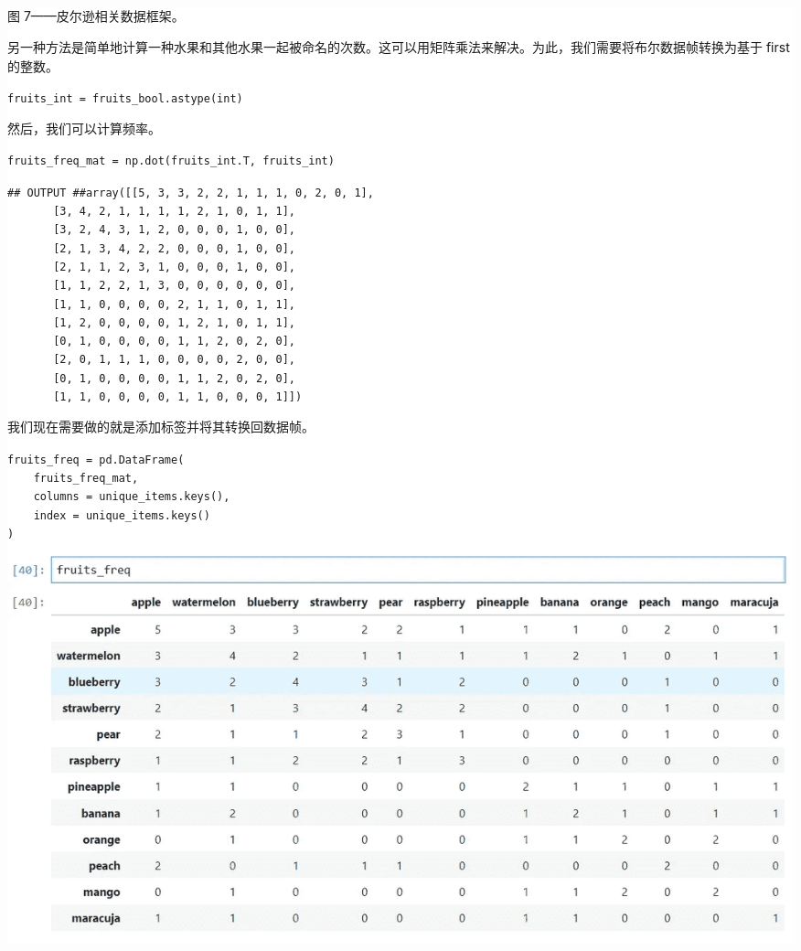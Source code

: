 图 7——皮尔逊相关数据框架。

另一种方法是简单地计算一种水果和其他水果一起被命名的次数。这可以用矩阵乘法来解决。为此，我们需要将布尔数据帧转换为基于 first 的整数。

```
fruits_int = fruits_bool.astype(int)
```

然后，我们可以计算频率。

```
fruits_freq_mat = np.dot(fruits_int.T, fruits_int)
```

```
## OUTPUT ##array([[5, 3, 3, 2, 2, 1, 1, 1, 0, 2, 0, 1],
       [3, 4, 2, 1, 1, 1, 1, 2, 1, 0, 1, 1],
       [3, 2, 4, 3, 1, 2, 0, 0, 0, 1, 0, 0],
       [2, 1, 3, 4, 2, 2, 0, 0, 0, 1, 0, 0],
       [2, 1, 1, 2, 3, 1, 0, 0, 0, 1, 0, 0],
       [1, 1, 2, 2, 1, 3, 0, 0, 0, 0, 0, 0],
       [1, 1, 0, 0, 0, 0, 2, 1, 1, 0, 1, 1],
       [1, 2, 0, 0, 0, 0, 1, 2, 1, 0, 1, 1],
       [0, 1, 0, 0, 0, 0, 1, 1, 2, 0, 2, 0],
       [2, 0, 1, 1, 1, 0, 0, 0, 0, 2, 0, 0],
       [0, 1, 0, 0, 0, 0, 1, 1, 2, 0, 2, 0],
       [1, 1, 0, 0, 0, 0, 1, 1, 0, 0, 0, 1]])
```

我们现在需要做的就是添加标签并将其转换回数据帧。

```
fruits_freq = pd.DataFrame(
    fruits_freq_mat,
    columns = unique_items.keys(),
    index = unique_items.keys()
)
```

![](img/208c5da9e6335b5cedb85a78e0644157.png)
